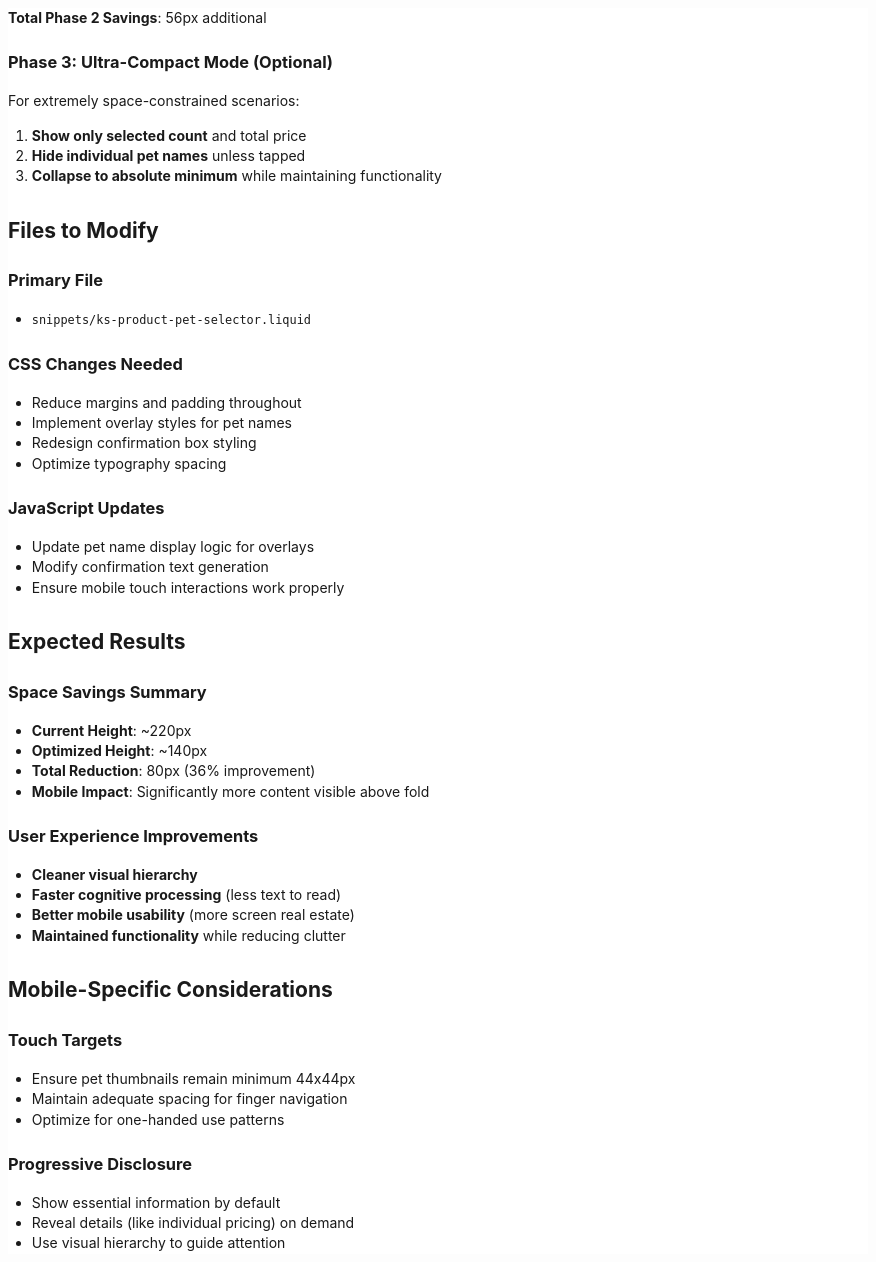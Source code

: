 **Total Phase 2 Savings**: 56px additional

### Phase 3: Ultra-Compact Mode (Optional)
For extremely space-constrained scenarios:
1. **Show only selected count** and total price
2. **Hide individual pet names** unless tapped
3. **Collapse to absolute minimum** while maintaining functionality

## Files to Modify

### Primary File
- `snippets/ks-product-pet-selector.liquid`

### CSS Changes Needed
- Reduce margins and padding throughout
- Implement overlay styles for pet names
- Redesign confirmation box styling
- Optimize typography spacing

### JavaScript Updates
- Update pet name display logic for overlays
- Modify confirmation text generation
- Ensure mobile touch interactions work properly

## Expected Results

### Space Savings Summary
- **Current Height**: ~220px
- **Optimized Height**: ~140px
- **Total Reduction**: 80px (36% improvement)
- **Mobile Impact**: Significantly more content visible above fold

### User Experience Improvements
- **Cleaner visual hierarchy**
- **Faster cognitive processing** (less text to read)
- **Better mobile usability** (more screen real estate)
- **Maintained functionality** while reducing clutter

## Mobile-Specific Considerations

### Touch Targets
- Ensure pet thumbnails remain minimum 44x44px
- Maintain adequate spacing for finger navigation
- Optimize for one-handed use patterns

### Progressive Disclosure
- Show essential information by default
- Reveal details (like individual pricing) on demand
- Use visual hierarchy to guide attention
